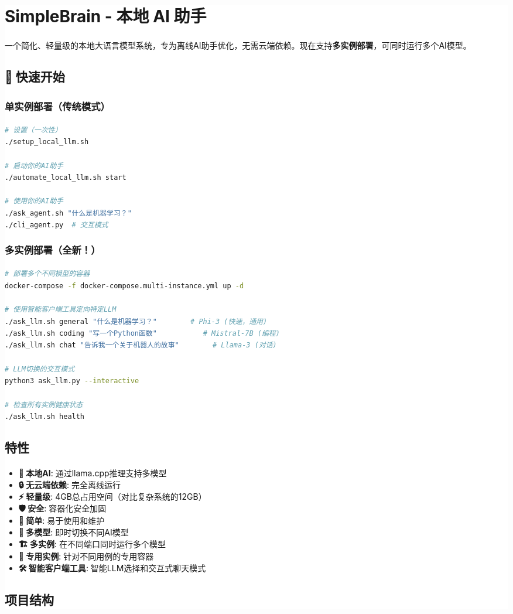 # SimpleBrain - 本地 AI 助手

一个简化、轻量级的本地大语言模型系统，专为离线AI助手优化，无需云端依赖。现在支持**多实例部署**，可同时运行多个AI模型。

## 🚀 快速开始

### 单实例部署（传统模式）

```bash
# 设置（一次性）
./setup_local_llm.sh

# 启动你的AI助手
./automate_local_llm.sh start

# 使用你的AI助手
./ask_agent.sh "什么是机器学习？"
./cli_agent.py  # 交互模式
```

### 多实例部署（全新！）

```bash
# 部署多个不同模型的容器
docker-compose -f docker-compose.multi-instance.yml up -d

# 使用智能客户端工具定向特定LLM
./ask_llm.sh general "什么是机器学习？"        # Phi-3 (快速，通用)
./ask_llm.sh coding "写一个Python函数"           # Mistral-7B (编程)
./ask_llm.sh chat "告诉我一个关于机器人的故事"        # Llama-3 (对话)

# LLM切换的交互模式
python3 ask_llm.py --interactive

# 检查所有实例健康状态
./ask_llm.sh health
```

## 特性

- **🧠 本地AI**: 通过llama.cpp推理支持多模型
- **🔒 无云端依赖**: 完全离线运行
- **⚡ 轻量级**: 4GB总占用空间（对比复杂系统的12GB）
- **🛡️ 安全**: 容器化安全加固
- **🔧 简单**: 易于使用和维护
- **🔄 多模型**: 即时切换不同AI模型
- **🏗️ 多实例**: 在不同端口同时运行多个模型
- **🎯 专用实例**: 针对不同用例的专用容器
- **🛠️ 智能客户端工具**: 智能LLM选择和交互式聊天模式

## 项目结构
